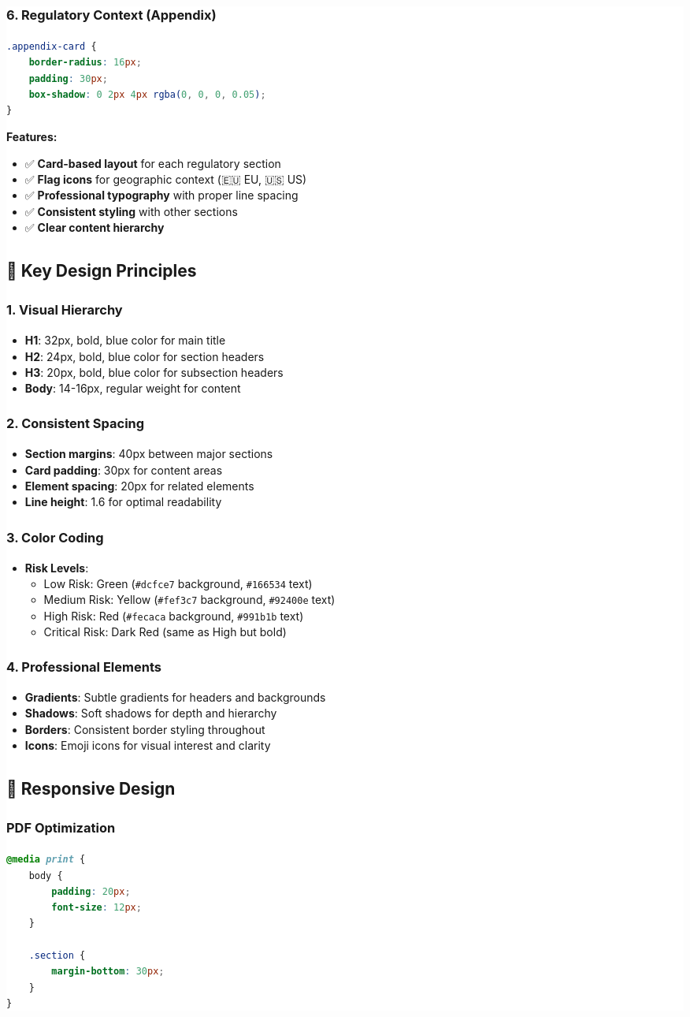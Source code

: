 ### **6. Regulatory Context (Appendix)**
```css
.appendix-card {
    border-radius: 16px;
    padding: 30px;
    box-shadow: 0 2px 4px rgba(0, 0, 0, 0.05);
}
```

**Features:**
- ✅ **Card-based layout** for each regulatory section
- ✅ **Flag icons** for geographic context (🇪🇺 EU, 🇺🇸 US)
- ✅ **Professional typography** with proper line spacing
- ✅ **Consistent styling** with other sections
- ✅ **Clear content hierarchy**

## 🎯 Key Design Principles

### **1. Visual Hierarchy**
- **H1**: 32px, bold, blue color for main title
- **H2**: 24px, bold, blue color for section headers
- **H3**: 20px, bold, blue color for subsection headers
- **Body**: 14-16px, regular weight for content

### **2. Consistent Spacing**
- **Section margins**: 40px between major sections
- **Card padding**: 30px for content areas
- **Element spacing**: 20px for related elements
- **Line height**: 1.6 for optimal readability

### **3. Color Coding**
- **Risk Levels**: 
  - Low Risk: Green (`#dcfce7` background, `#166534` text)
  - Medium Risk: Yellow (`#fef3c7` background, `#92400e` text)
  - High Risk: Red (`#fecaca` background, `#991b1b` text)
  - Critical Risk: Dark Red (same as High but bold)

### **4. Professional Elements**
- **Gradients**: Subtle gradients for headers and backgrounds
- **Shadows**: Soft shadows for depth and hierarchy
- **Borders**: Consistent border styling throughout
- **Icons**: Emoji icons for visual interest and clarity

## 📱 Responsive Design

### **PDF Optimization**
```css
@media print {
    body {
        padding: 20px;
        font-size: 12px;
    }
    
    .section {
        margin-bottom: 30px;
    }
}
```
